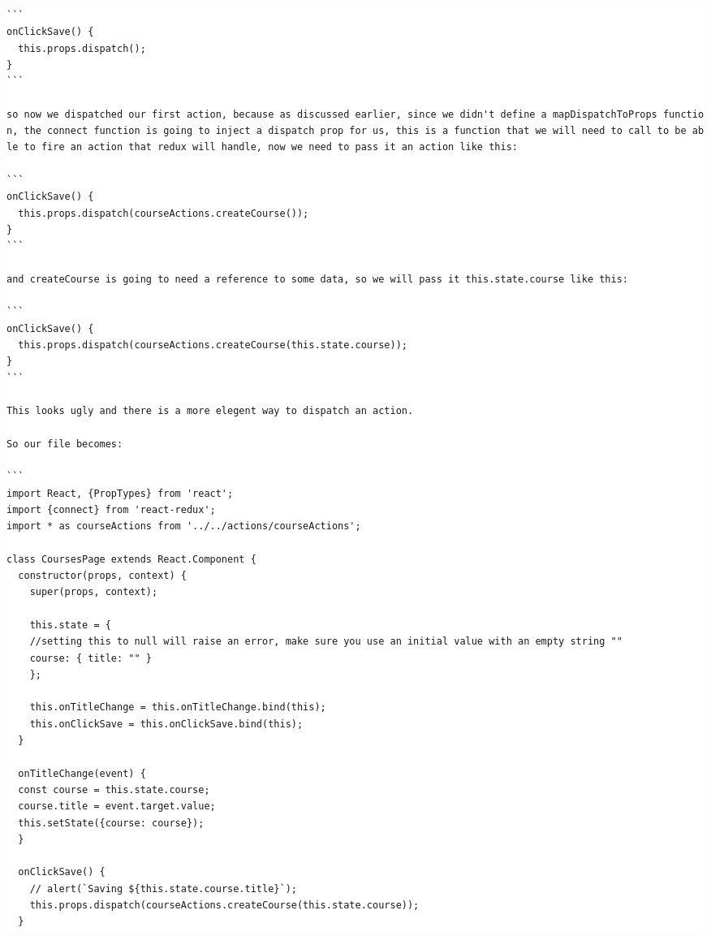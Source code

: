     ```
    onClickSave() {
      this.props.dispatch();
    }
    ```

    so now we dispatched our first action, because as discussed earlier, since we didn't define a mapDispatchToProps function, the connect function is going to inject a dispatch prop for us, this is a function that we will need to call to be able to fire an action that redux will handle, now we need to pass it an action like this:

    ```
    onClickSave() {
      this.props.dispatch(courseActions.createCourse());
    }
    ```    

    and createCourse is going to need a reference to some data, so we will pass it this.state.course like this:

    ```
    onClickSave() {
      this.props.dispatch(courseActions.createCourse(this.state.course));
    }
    ```    

    This looks ugly and there is a more elegent way to dispatch an action.

    So our file becomes:

    ```
    import React, {PropTypes} from 'react';
    import {connect} from 'react-redux';
    import * as courseActions from '../../actions/courseActions';

    class CoursesPage extends React.Component {
      constructor(props, context) {
        super(props, context);

        this.state = {
        //setting this to null will raise an error, make sure you use an initial value with an empty string ""
        course: { title: "" } 
        };

        this.onTitleChange = this.onTitleChange.bind(this);
        this.onClickSave = this.onClickSave.bind(this);
      }

      onTitleChange(event) {
      const course = this.state.course;
      course.title = event.target.value;
      this.setState({course: course});
      }

      onClickSave() {
        // alert(`Saving ${this.state.course.title}`);
        this.props.dispatch(courseActions.createCourse(this.state.course));
      }
